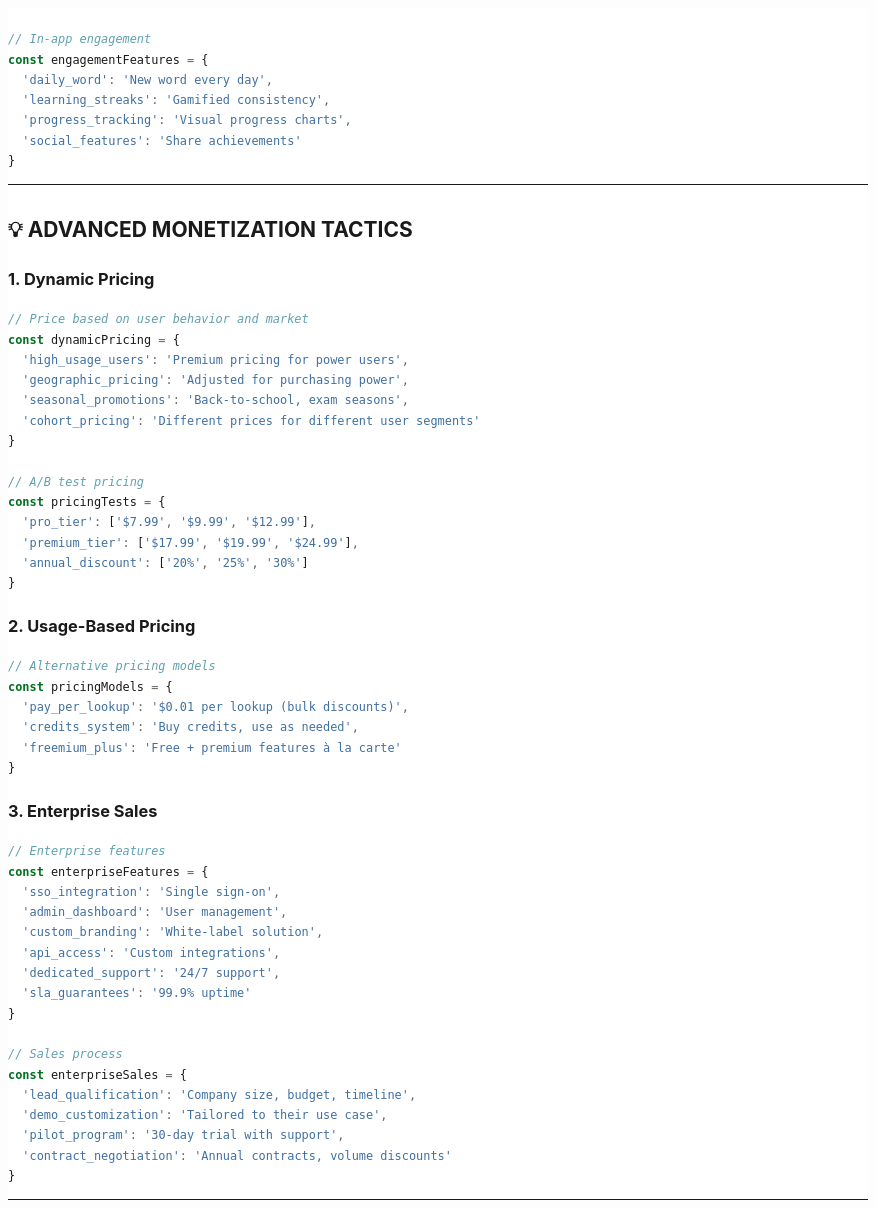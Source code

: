 ```typescript

// In-app engagement
const engagementFeatures = {
  'daily_word': 'New word every day',
  'learning_streaks': 'Gamified consistency',
  'progress_tracking': 'Visual progress charts',
  'social_features': 'Share achievements'
}
```

---

## 💡 **ADVANCED MONETIZATION TACTICS**

### **1. Dynamic Pricing**
```typescript
// Price based on user behavior and market
const dynamicPricing = {
  'high_usage_users': 'Premium pricing for power users',
  'geographic_pricing': 'Adjusted for purchasing power',
  'seasonal_promotions': 'Back-to-school, exam seasons',
  'cohort_pricing': 'Different prices for different user segments'
}

// A/B test pricing
const pricingTests = {
  'pro_tier': ['$7.99', '$9.99', '$12.99'],
  'premium_tier': ['$17.99', '$19.99', '$24.99'],
  'annual_discount': ['20%', '25%', '30%']
}
```

### **2. Usage-Based Pricing**
```typescript
// Alternative pricing models
const pricingModels = {
  'pay_per_lookup': '$0.01 per lookup (bulk discounts)',
  'credits_system': 'Buy credits, use as needed',
  'freemium_plus': 'Free + premium features à la carte'
}
```

### **3. Enterprise Sales**
```typescript
// Enterprise features
const enterpriseFeatures = {
  'sso_integration': 'Single sign-on',
  'admin_dashboard': 'User management',
  'custom_branding': 'White-label solution',
  'api_access': 'Custom integrations',
  'dedicated_support': '24/7 support',
  'sla_guarantees': '99.9% uptime'
}

// Sales process
const enterpriseSales = {
  'lead_qualification': 'Company size, budget, timeline',
  'demo_customization': 'Tailored to their use case',
  'pilot_program': '30-day trial with support',
  'contract_negotiation': 'Annual contracts, volume discounts'
}
```

---